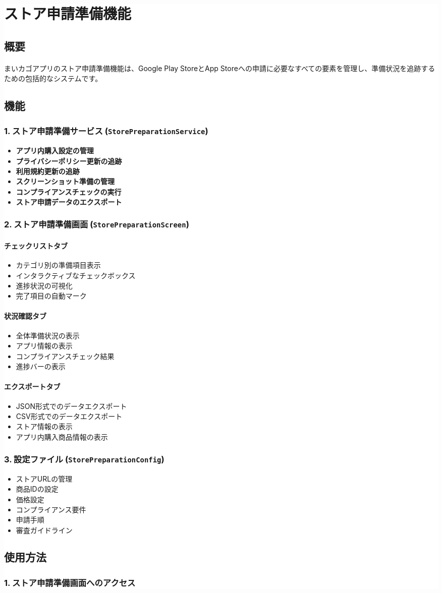 # ストア申請準備機能

## 概要

まいカゴアプリのストア申請準備機能は、Google Play StoreとApp Storeへの申請に必要なすべての要素を管理し、準備状況を追跡するための包括的なシステムです。

## 機能

### 1. ストア申請準備サービス (`StorePreparationService`)

- **アプリ内購入設定の管理**
- **プライバシーポリシー更新の追跡**
- **利用規約更新の追跡**
- **スクリーンショット準備の管理**
- **コンプライアンスチェックの実行**
- **ストア申請データのエクスポート**

### 2. ストア申請準備画面 (`StorePreparationScreen`)

#### チェックリストタブ
- カテゴリ別の準備項目表示
- インタラクティブなチェックボックス
- 進捗状況の可視化
- 完了項目の自動マーク

#### 状況確認タブ
- 全体準備状況の表示
- アプリ情報の表示
- コンプライアンスチェック結果
- 進捗バーの表示

#### エクスポートタブ
- JSON形式でのデータエクスポート
- CSV形式でのデータエクスポート
- ストア情報の表示
- アプリ内購入商品情報の表示

### 3. 設定ファイル (`StorePreparationConfig`)

- ストアURLの管理
- 商品IDの設定
- 価格設定
- コンプライアンス要件
- 申請手順
- 審査ガイドライン

## 使用方法

### 1. ストア申請準備画面へのアクセス
